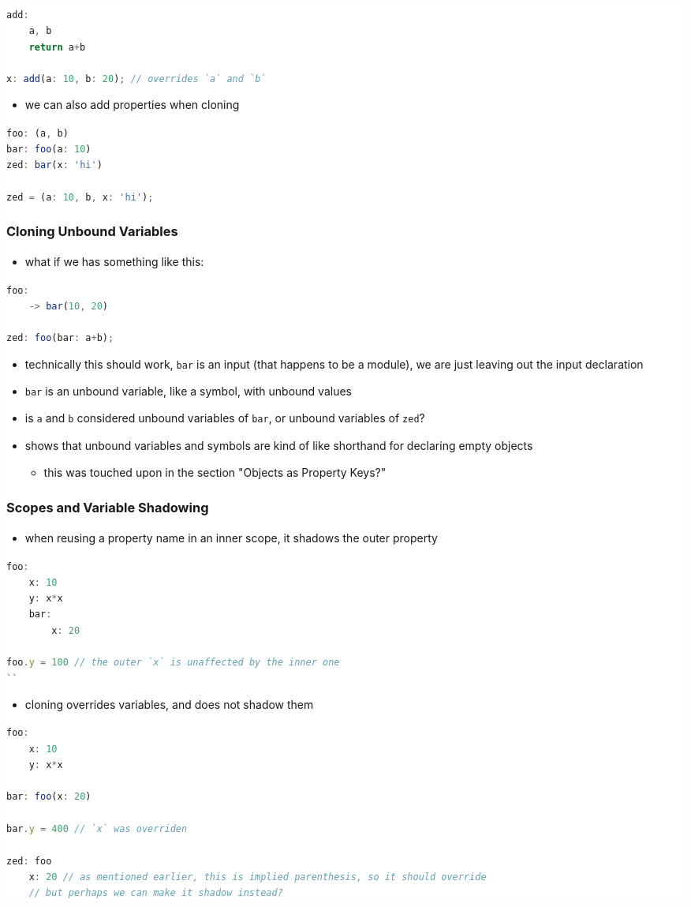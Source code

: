 ```js
add: 
	a, b
	return a+b

x: add(a: 10, b: 20); // overrides `a` and `b`
```

* we can also add properties when cloning

```js
foo: (a, b)
bar: foo(a: 10)
zed: bar(x: 'hi')

zed = (a: 10, b, x: 'hi');
```

### Cloning Unbound Variables

* what if we has something like this:

```js
foo:
	-> bar(10, 20)

zed: foo(bar: a+b);
```

* technically this should work, `bar` is an input (that happens to be a module), we are just leaving out the input declaration
* `bar` is an unbound variable, like a symbol, with unbound values
* is `a` and `b` considered unbound variables of `bar`, or unbound variables of `zed`?

* shows that unbound variables and symbols are kind of like shorthand for declaring empty objects
	* this was touched upon in the section "Objects as Property Keys?"


### Scopes and Variable Shadowing

* when reusing a property name in an inner scope, it shadows the outer property

```js
foo:
	x: 10
	y: x*x
	bar:
		x: 20

foo.y = 100 // the outer `x` is unaffected by the inner one
``
```

* cloning overrides variables, and does not shadow them

```js
foo:
	x: 10
	y: x*x

bar: foo(x: 20)

bar.y = 400 // `x` was overriden

zed: foo
	x: 20 // as mentioned earlier, this is implied parenthesis, so it should override
	// but perhaps we can make it shadow instead?

```
